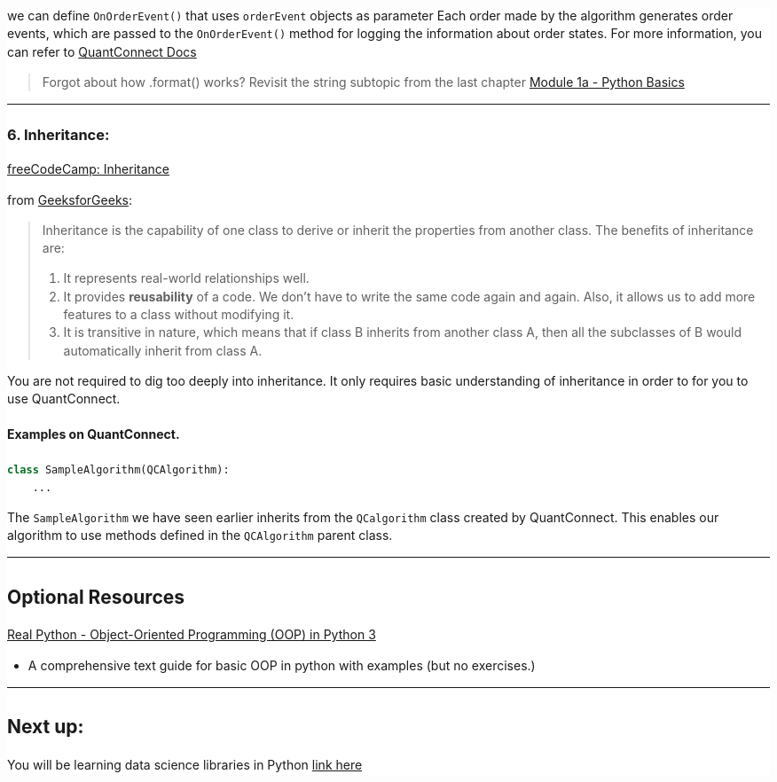 ```python

```
we can define `OnOrderEvent()` that uses `orderEvent` objects as parameter
Each order made by the algorithm generates order events, which are passed to the `OnOrderEvent()` method for logging the information about order states. For more information, you can refer to [QuantConnect Docs](https://www.quantconnect.com/docs/algorithm-reference/trading-and-orders#Trading-and-Orders-Tracking-Order-Events) 

> Forgot about how .format() works? Revisit the string subtopic from the last chapter [Module 1a - Python Basics](https://drive.google.com/file/d/1G8WNNzr-mWuwEmXRVIBHZgbGtXs-1hWH/view?usp=sharing)

--- 
<a id='s6'></a>
### 6. Inheritance:
[freeCodeCamp: Inheritance](https://www.freecodecamp.org/learn/scientific-computing-with-python/python-for-everybody/objects-inheritance)

from [GeeksforGeeks](https://www.geeksforgeeks.org/inheritance-in-python/):
> Inheritance is the capability of one class to derive or inherit the properties from another class. The benefits of inheritance are:   
> 1.  It represents real-world relationships well.
> 2.  It provides **reusability** of a code. We don’t have to write the same code again and again. Also, it allows us to add more features to a class without modifying it.
> 3.  It is transitive in nature, which means that if class B inherits from another class A, then all the subclasses of B would automatically inherit from class A.

You are not required to dig too deeply into inheritance. It only requires basic understanding of inheritance in order to for you to use QuantConnect.

#### Examples on QuantConnect.
```python
class SampleAlgorithm(QCAlgorithm):
	...
```
The  `SampleAlgorithm` we have seen earlier inherits from the `QCalgorithm` class created by QuantConnect. This enables our algorithm to use methods defined in the `QCAlgorithm` parent class. 

---

## Optional Resources

[Real Python - Object-Oriented Programming (OOP) in Python 3](https://realpython.com/python3-object-oriented-programming/)
- A comprehensive text guide for basic OOP in python with examples (but no exercises.)

---

## Next up:
You will be learning data science libraries in Python [link here]()
